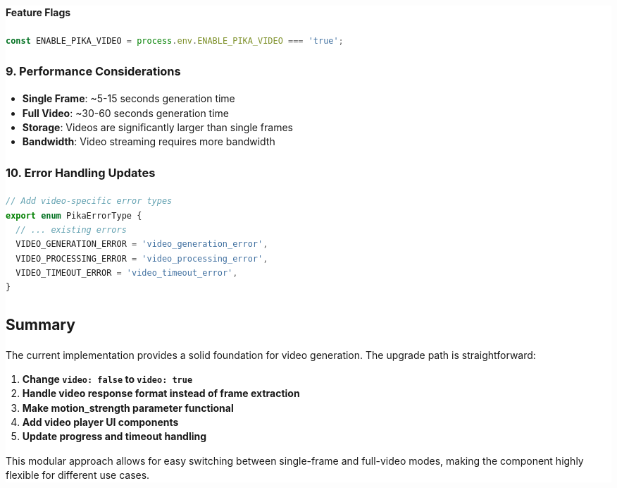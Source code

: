 #### Feature Flags
```typescript
const ENABLE_PIKA_VIDEO = process.env.ENABLE_PIKA_VIDEO === 'true';
```

### 9. Performance Considerations

- **Single Frame**: ~5-15 seconds generation time
- **Full Video**: ~30-60 seconds generation time
- **Storage**: Videos are significantly larger than single frames
- **Bandwidth**: Video streaming requires more bandwidth

### 10. Error Handling Updates

```typescript
// Add video-specific error types
export enum PikaErrorType {
  // ... existing errors
  VIDEO_GENERATION_ERROR = 'video_generation_error',
  VIDEO_PROCESSING_ERROR = 'video_processing_error',
  VIDEO_TIMEOUT_ERROR = 'video_timeout_error',
}
```

## Summary

The current implementation provides a solid foundation for video generation. The upgrade path is straightforward:

1. **Change `video: false` to `video: true`**
2. **Handle video response format instead of frame extraction**
3. **Make motion_strength parameter functional**
4. **Add video player UI components**
5. **Update progress and timeout handling**

This modular approach allows for easy switching between single-frame and full-video modes, making the component highly flexible for different use cases.